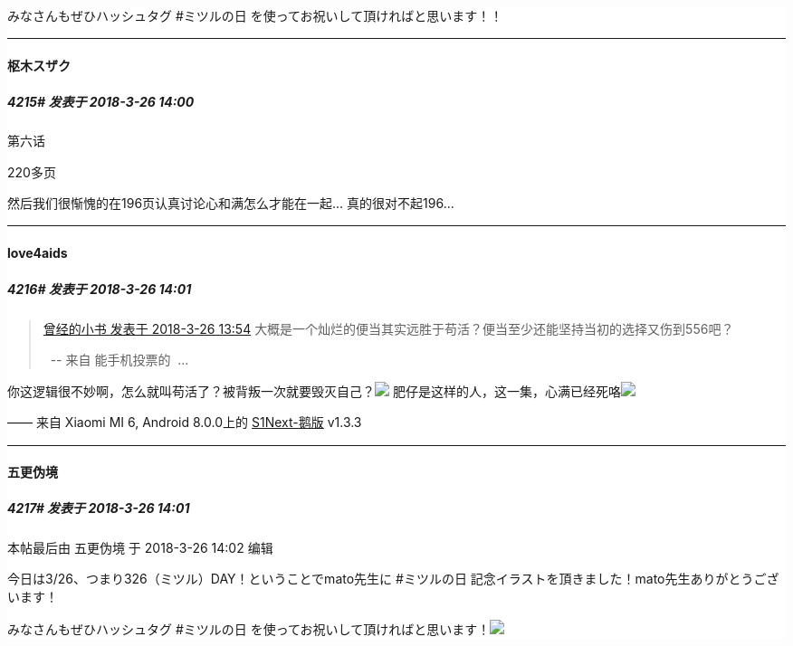 
みなさんもぜひハッシュタグ #ミツルの日 を使ってお祝いして頂ければと思います！！







-----

####  枢木スザク  
##### 4215#       发表于 2018-3-26 14:00




第六话

220多页

然后我们很惭愧的在196页认真讨论心和满怎么才能在一起...
真的很对不起196...







-----

####  love4aids  
##### 4216#       发表于 2018-3-26 14:01



<blockquote><a href="httphttps://bbs.saraba1st.com/2b/forum.php?mod=redirect&amp;goto=findpost&amp;pid=38980592&amp;ptid=1590350" target="_blank">曾经的小书 发表于 2018-3-26 13:54</a>
大概是一个灿烂的便当其实远胜于苟活？便当至少还能坚持当初的选择又伤到556吧？

  -- 来自 能手机投票的  ...</blockquote>
你这逻辑很不妙啊，怎么就叫苟活了？被背叛一次就要毁灭自己？<img src="https://static.saraba1st.com/image/smiley/face2017/037.png" referrerpolicy="no-referrer">
肥仔是这样的人，这一集，心满已经死咯<img src="https://static.saraba1st.com/image/smiley/face2017/037.png" referrerpolicy="no-referrer">

—— 来自 Xiaomi MI 6, Android 8.0.0上的 [S1Next-鹅版](https://github.com/ykrank/S1-Next/releases) v1.3.3







-----

####  五更伪境  
##### 4217#       发表于 2018-3-26 14:01



 本帖最后由 五更伪境 于 2018-3-26 14:02 编辑 

今日は3/26、つまり326（ミツル）DAY！ということでmato先生に #ミツルの日 記念イラストを頂きました！mato先生ありがとうございます！


みなさんもぜひハッシュタグ #ミツルの日 を使ってお祝いして頂ければと思います！<img src="https://i.loli.net/2018/03/26/5ab88c9f7d66a.jpg" referrerpolicy="no-referrer">
